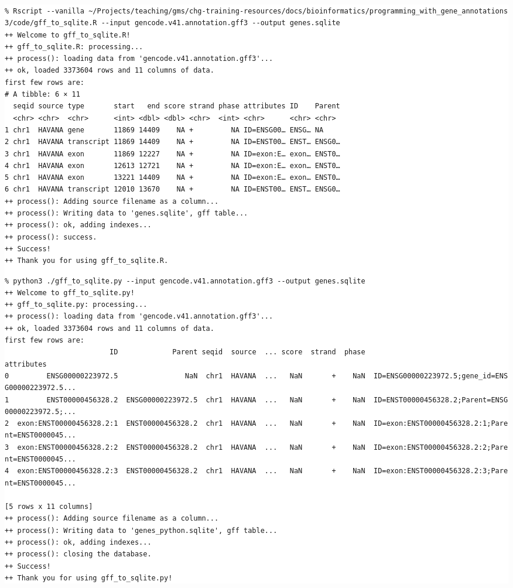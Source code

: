 <Tabs groupId="language">
<TabItem value="R" label="In R">

```
% Rscript --vanilla ~/Projects/teaching/gms/chg-training-resources/docs/bioinformatics/programming_with_gene_annotations3/code/gff_to_sqlite.R --input gencode.v41.annotation.gff3 --output genes.sqlite
++ Welcome to gff_to_sqlite.R!
++ gff_to_sqlite.R: processing...
++ process(): loading data from 'gencode.v41.annotation.gff3'...
++ ok, loaded 3373604 rows and 11 columns of data.
first few rows are:
# A tibble: 6 × 11
  seqid source type       start   end score strand phase attributes ID    Parent
  <chr> <chr>  <chr>      <int> <dbl> <dbl> <chr>  <int> <chr>      <chr> <chr> 
1 chr1  HAVANA gene       11869 14409    NA +         NA ID=ENSG00… ENSG… NA    
2 chr1  HAVANA transcript 11869 14409    NA +         NA ID=ENST00… ENST… ENSG0…
3 chr1  HAVANA exon       11869 12227    NA +         NA ID=exon:E… exon… ENST0…
4 chr1  HAVANA exon       12613 12721    NA +         NA ID=exon:E… exon… ENST0…
5 chr1  HAVANA exon       13221 14409    NA +         NA ID=exon:E… exon… ENST0…
6 chr1  HAVANA transcript 12010 13670    NA +         NA ID=ENST00… ENST… ENSG0…
++ process(): Adding source filename as a column...
++ process(): Writing data to 'genes.sqlite', gff table...
++ process(): ok, adding indexes...
++ process(): success.
++ Success!
++ Thank you for using gff_to_sqlite.R.
```

</TabItem>
<TabItem value="python" label="In python">

```
% python3 ./gff_to_sqlite.py --input gencode.v41.annotation.gff3 --output genes.sqlite
++ Welcome to gff_to_sqlite.py!
++ gff_to_sqlite.py: processing...
++ process(): loading data from 'gencode.v41.annotation.gff3'...
++ ok, loaded 3373604 rows and 11 columns of data.
first few rows are:
                         ID             Parent seqid  source  ... score  strand  phase                                         attributes
0         ENSG00000223972.5                NaN  chr1  HAVANA  ...   NaN       +    NaN  ID=ENSG00000223972.5;gene_id=ENSG00000223972.5...
1         ENST00000456328.2  ENSG00000223972.5  chr1  HAVANA  ...   NaN       +    NaN  ID=ENST00000456328.2;Parent=ENSG00000223972.5;...
2  exon:ENST00000456328.2:1  ENST00000456328.2  chr1  HAVANA  ...   NaN       +    NaN  ID=exon:ENST00000456328.2:1;Parent=ENST0000045...
3  exon:ENST00000456328.2:2  ENST00000456328.2  chr1  HAVANA  ...   NaN       +    NaN  ID=exon:ENST00000456328.2:2;Parent=ENST0000045...
4  exon:ENST00000456328.2:3  ENST00000456328.2  chr1  HAVANA  ...   NaN       +    NaN  ID=exon:ENST00000456328.2:3;Parent=ENST0000045...

[5 rows x 11 columns]
++ process(): Adding source filename as a column...
++ process(): Writing data to 'genes_python.sqlite', gff table...
++ process(): ok, adding indexes...
++ process(): closing the database.
++ Success!
++ Thank you for using gff_to_sqlite.py!
```

